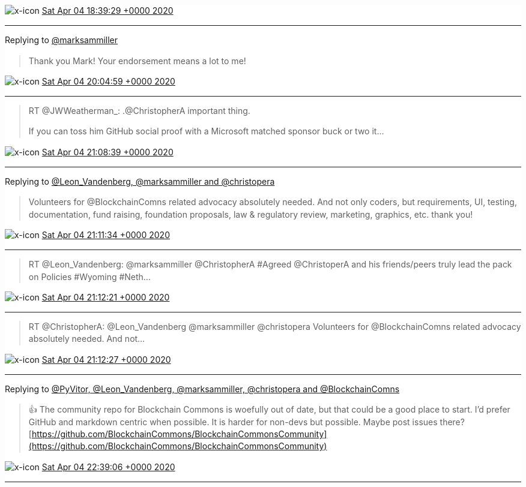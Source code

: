 <img src="{{ site.url }}{{ site.baseurl }}/assets/images/media/tweet.ico" alt="x-icon" width="30" /> [Sat Apr 04 18:39:29 +0000 2020](https://twitter.com/ChristopherA/status/1246507702139801600)

----

Replying to [@marksammiller](https://twitter.com/marksammiller/status/1246528666151948288)

> Thank you Mark! Your endorsement means a lot to me!

<img src="{{ site.url }}{{ site.baseurl }}/assets/images/media/tweet.ico" alt="x-icon" width="30" /> [Sat Apr 04 20:04:59 +0000 2020](https://twitter.com/ChristopherA/status/1246529219254870017)

----

> RT @JWWeatherman_: .@ChristopherA important thing.  
>   
> If you can toss him GitHub social proof with a Microsoft matched sponsor buck or two it…

<img src="{{ site.url }}{{ site.baseurl }}/assets/images/media/tweet.ico" alt="x-icon" width="30" /> [Sat Apr 04 21:08:39 +0000 2020](https://twitter.com/ChristopherA/status/1246545241827463168)

----

Replying to [@Leon_Vandenberg, @marksammiller and @christopera](https://twitter.com/Leon_Vandenberg/status/1246540433695653888)

> Volunteers for @BlockchainComns related advocacy absolutely needed. And not only coders, but requirements, UI, testing, documentation, fund raising, foundation proposals, law &amp; regulatory review, marketing, graphics, etc. thank you!

<img src="{{ site.url }}{{ site.baseurl }}/assets/images/media/tweet.ico" alt="x-icon" width="30" /> [Sat Apr 04 21:11:34 +0000 2020](https://twitter.com/ChristopherA/status/1246545973062451200)

----

> RT @Leon_Vandenberg: @marksammiller @ChristopherA #Agreed @ChristoperA and his friends/peers truly lead the pack on Policies #Wyoming #Neth…

<img src="{{ site.url }}{{ site.baseurl }}/assets/images/media/tweet.ico" alt="x-icon" width="30" /> [Sat Apr 04 21:12:21 +0000 2020](https://twitter.com/ChristopherA/status/1246546171624976384)

----

> RT @ChristopherA: @Leon_Vandenberg @marksammiller @christopera Volunteers for @BlockchainComns related advocacy absolutely needed. And not…

<img src="{{ site.url }}{{ site.baseurl }}/assets/images/media/tweet.ico" alt="x-icon" width="30" /> [Sat Apr 04 21:12:27 +0000 2020](https://twitter.com/ChristopherA/status/1246546196904042496)

----

Replying to [@PyVitor, @Leon_Vandenberg, @marksammiller, @christopera and @BlockchainComns](https://twitter.com/PyVitor/status/1246547067318734848)

> 👍 The community repo for Blockchain Commons is woefully out of date, but that could be a good place to start. I’d prefer GitHub and markdown centric when possible. It is harder for non-devs but possible. Maybe post issues there? [https://github.com/BlockchainCommons/BlockchainCommonsCommunity](https://github.com/BlockchainCommons/BlockchainCommonsCommunity)

<img src="{{ site.url }}{{ site.baseurl }}/assets/images/media/tweet.ico" alt="x-icon" width="30" /> [Sat Apr 04 22:39:06 +0000 2020](https://twitter.com/ChristopherA/status/1246568003090542592)

----
